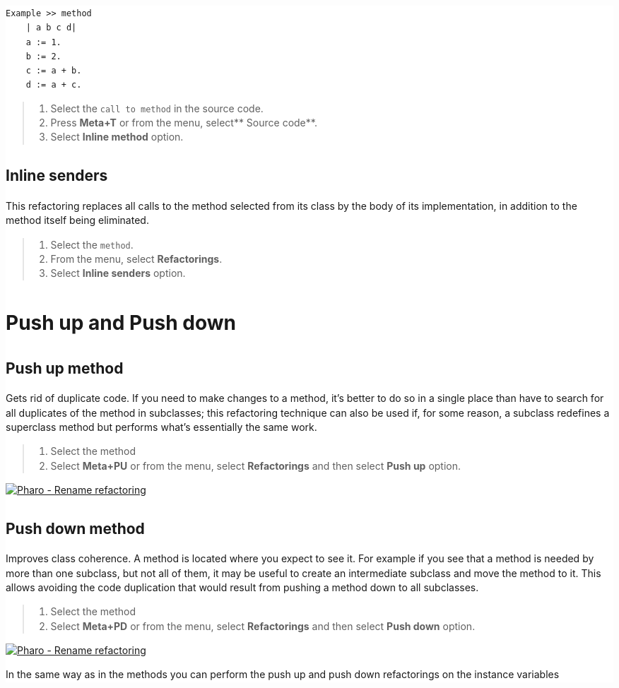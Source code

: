 ``` Smalltalk
Example >> method
    | a b c d|
    a := 1.
    b := 2.
    c := a + b.
    d := a + c.
```

>1. Select the `call to method` in the source code.
>2. Press **Meta+T** or from the menu, select** Source code**.
>3. Select **Inline method** option.

## Inline senders

This refactoring replaces all calls to the method selected from its class by the body of its implementation, in addition to the method itself being eliminated.

>1. Select the `method`.
>2. From the menu, select **Refactorings**.
>3. Select **Inline senders** option.

# Push up and Push down

## Push up method

Gets rid of duplicate code. If you need to make changes to a method, it’s better to do so in a single place than have to search for all duplicates of the method in subclasses; this refactoring technique can also be used if, for some reason, a subclass redefines a superclass method but performs what’s essentially the same work.

>1. Select the method
>2. Select **Meta+PU** or from the menu, select **Refactorings** and then select **Push up** option.

[![Pharo - Rename refactoring](https://img.youtube.com/vi/nZiLNx4Y6tA/0.jpg)](http://www.youtube.com/watch?v=nZiLNx4Y6tA)

## Push down method

Improves class coherence. A method is located where you expect to see it. For example if you see that a method is needed by more than one subclass, but not all of them, it may be useful to create an intermediate subclass and move the method to it. This allows avoiding the code duplication that would result from pushing a method down to all subclasses.

>1. Select the method
>2. Select **Meta+PD** or from the menu, select **Refactorings** and then select **Push down** option.

[![Pharo - Rename refactoring](https://img.youtube.com/vi/F_JjZfZzCqY/0.jpg)](http://www.youtube.com/watch?v=F_JjZfZzCqY)

In the same way as in the methods you can perform the push up and push down refactorings on the instance variables
